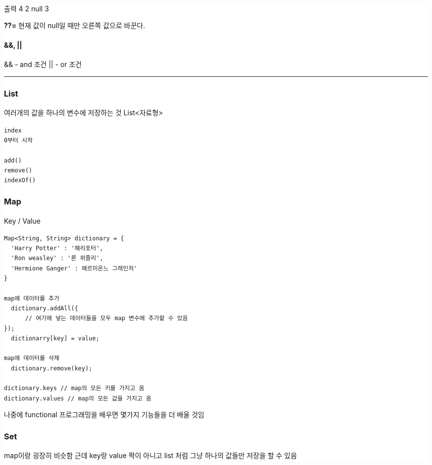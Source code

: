 출력
4
2
null
3

**??=**
현재 값이 null일 때만 오른쪽 값으로 바꾼다. 

#### &&, ||
&& - and 조건
|| - or 조건

---
### List

여러개의 값을 하나의 변수에 저장하는 것
List<자료형>
```
index 
0부터 시작

add()
remove()
indexOf()
```

### Map
Key / Value 
```
Map<String, String> dictionary = {
  'Harry Potter' : '해리포터',
  'Ron weasley' : '론 위즐리',
  'Hermione Ganger' : 헤르미온느 그레인저'
}

map에 데이터를 추가
  dictionary.addAll({
      // 여기에 넣는 데이터들을 모두 map 변수에 추가할 수 있음
});
  dictionarry[key] = value;

map에 데이터를 삭제
  dictionary.remove(key);

dictionary.keys // map의 모든 키를 가지고 옴
dictionary.values // map의 모든 값을 가지고 옴
```
나중에 functional 프로그래밍을 배우면 몇가지 기능들을 더 배울 것임

### Set
map이랑 굉장히 비슷함
근데 key랑 value 짝이 아니고 list 처럼 그냥 하나의 값들만 저장을 할 수 있음
